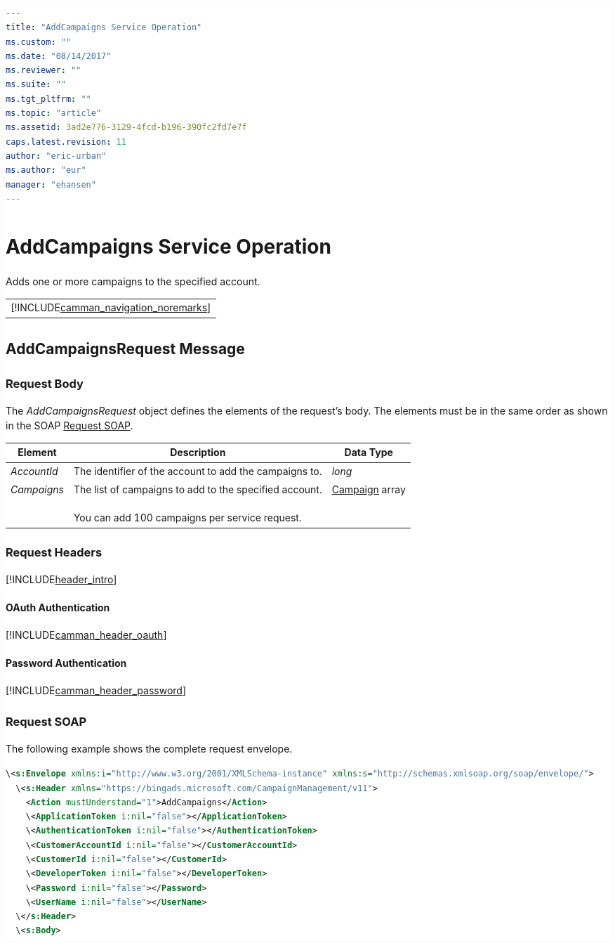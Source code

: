 ```yaml
---
title: "AddCampaigns Service Operation"
ms.custom: ""
ms.date: "08/14/2017"
ms.reviewer: ""
ms.suite: ""
ms.tgt_pltfrm: ""
ms.topic: "article"
ms.assetid: 3ad2e776-3129-4fcd-b196-390fc2fd7e7f
caps.latest.revision: 11
author: "eric-urban"
ms.author: "eur"
manager: "ehansen"
---
```

# AddCampaigns Service Operation
Adds one or more campaigns to the specified account.

||
|-|
|[!INCLUDE[camman_navigation_noremarks](../campaign-api/includes/camman-navigation-noremarks.md)]|

## <a name="request"></a>AddCampaignsRequest Message

### Request Body
The *AddCampaignsRequest* object defines the elements of the request’s body. The elements must be in the same order as shown in the SOAP [Request SOAP](#request_soap).

|Element|Description|Data Type|
|-----------|---------------|-------------|
|*AccountId*|The identifier of the account to add the campaigns to.|*long*|
|*Campaigns*|The list of campaigns to add to the specified account.<br /><br />You can add 100 campaigns per service request.|[Campaign](../campaign-api/campaign-data-object.md) array|

### Request Headers
[!INCLUDE[header_intro](../campaign-api/includes/header-intro.md)]
#### OAuth Authentication
[!INCLUDE[camman_header_oauth](../campaign-api/includes/camman-header-oauth.md)]
#### Password Authentication
[!INCLUDE[camman_header_password](../campaign-api/includes/camman-header-password.md)]
### <a name="request_soap"></a>Request SOAP
The following example shows the complete request envelope.

```xml
\<s:Envelope xmlns:i="http://www.w3.org/2001/XMLSchema-instance" xmlns:s="http://schemas.xmlsoap.org/soap/envelope/">
  \<s:Header xmlns="https://bingads.microsoft.com/CampaignManagement/v11">
    <Action mustUnderstand="1">AddCampaigns</Action>
    \<ApplicationToken i:nil="false"></ApplicationToken>
    \<AuthenticationToken i:nil="false"></AuthenticationToken>
    \<CustomerAccountId i:nil="false"></CustomerAccountId>
    \<CustomerId i:nil="false"></CustomerId>
    \<DeveloperToken i:nil="false"></DeveloperToken>
    \<Password i:nil="false"></Password>
    \<UserName i:nil="false"></UserName>
  \</s:Header>
  \<s:Body>
```
